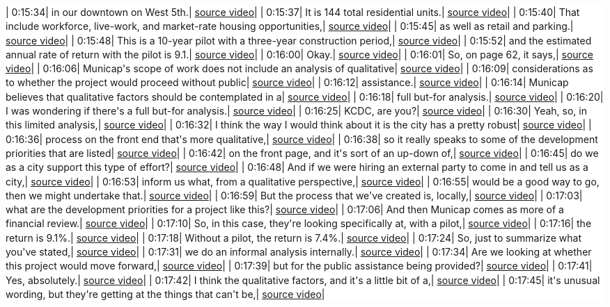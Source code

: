 | 0:15:34| in our downtown on West 5th.| [source video](https://archive.org/details/city-council-r-265-230502?start=934.5)|
| 0:15:37| It is 144 total residential units.| [source video](https://archive.org/details/city-council-r-265-230502?start=937.5)|
| 0:15:40| That include workforce, live-work, and market-rate housing opportunities,| [source video](https://archive.org/details/city-council-r-265-230502?start=940.5)|
| 0:15:45| as well as retail and parking.| [source video](https://archive.org/details/city-council-r-265-230502?start=945.5)|
| 0:15:48| This is a 10-year pilot with a three-year construction period,| [source video](https://archive.org/details/city-council-r-265-230502?start=948.5)|
| 0:15:52| and the estimated annual rate of return with the pilot is 9.1.| [source video](https://archive.org/details/city-council-r-265-230502?start=952.5)|
| 0:16:00| Okay.| [source video](https://archive.org/details/city-council-r-265-230502?start=960.5)|
| 0:16:01| So, on page 62, it says,| [source video](https://archive.org/details/city-council-r-265-230502?start=961.5)|
| 0:16:06| Municap's scope of work does not include an analysis of qualitative| [source video](https://archive.org/details/city-council-r-265-230502?start=966.5)|
| 0:16:09| considerations as to whether the project would proceed without public| [source video](https://archive.org/details/city-council-r-265-230502?start=969.5)|
| 0:16:12| assistance.| [source video](https://archive.org/details/city-council-r-265-230502?start=972.5)|
| 0:16:14| Municap believes that qualitative factors should be contemplated in a| [source video](https://archive.org/details/city-council-r-265-230502?start=974.5)|
| 0:16:18| full but-for analysis.| [source video](https://archive.org/details/city-council-r-265-230502?start=978.5)|
| 0:16:20| I was wondering if there's a full but-for analysis.| [source video](https://archive.org/details/city-council-r-265-230502?start=980.5)|
| 0:16:25| KCDC, are you?| [source video](https://archive.org/details/city-council-r-265-230502?start=985.5)|
| 0:16:30| Yeah, so, in this limited analysis,| [source video](https://archive.org/details/city-council-r-265-230502?start=990.5)|
| 0:16:32| I think the way I would think about it is the city has a pretty robust| [source video](https://archive.org/details/city-council-r-265-230502?start=992.5)|
| 0:16:36| process on the front end that's more qualitative,| [source video](https://archive.org/details/city-council-r-265-230502?start=996.5)|
| 0:16:38| so it really speaks to some of the development priorities that are listed| [source video](https://archive.org/details/city-council-r-265-230502?start=998.5)|
| 0:16:42| on the front page, and it's sort of an up-down of,| [source video](https://archive.org/details/city-council-r-265-230502?start=1002.5)|
| 0:16:45| do we as a city support this type of effort?| [source video](https://archive.org/details/city-council-r-265-230502?start=1005.5)|
| 0:16:48| And if we were hiring an external party to come in and tell us as a city,| [source video](https://archive.org/details/city-council-r-265-230502?start=1008.5)|
| 0:16:53| inform us what, from a qualitative perspective,| [source video](https://archive.org/details/city-council-r-265-230502?start=1013.5)|
| 0:16:55| would be a good way to go, then we might undertake that.| [source video](https://archive.org/details/city-council-r-265-230502?start=1015.5)|
| 0:16:59| But the process that we've created is, locally,| [source video](https://archive.org/details/city-council-r-265-230502?start=1019.5)|
| 0:17:03| what are the development priorities for a project like this?| [source video](https://archive.org/details/city-council-r-265-230502?start=1023.5)|
| 0:17:06| And then Municap comes as more of a financial review.| [source video](https://archive.org/details/city-council-r-265-230502?start=1026.5)|
| 0:17:10| So, in this case, they're looking specifically at, with a pilot,| [source video](https://archive.org/details/city-council-r-265-230502?start=1030.5)|
| 0:17:16| the return is 9.1%.| [source video](https://archive.org/details/city-council-r-265-230502?start=1036.5)|
| 0:17:18| Without a pilot, the return is 7.4%.| [source video](https://archive.org/details/city-council-r-265-230502?start=1038.5)|
| 0:17:24| So, just to summarize what you've stated,| [source video](https://archive.org/details/city-council-r-265-230502?start=1044.5)|
| 0:17:31| we do an informal analysis internally.| [source video](https://archive.org/details/city-council-r-265-230502?start=1051.5)|
| 0:17:34| Are we looking at whether this project would move forward,| [source video](https://archive.org/details/city-council-r-265-230502?start=1054.5)|
| 0:17:39| but for the public assistance being provided?| [source video](https://archive.org/details/city-council-r-265-230502?start=1059.5)|
| 0:17:41| Yes, absolutely.| [source video](https://archive.org/details/city-council-r-265-230502?start=1061.5)|
| 0:17:42| I think the qualitative factors, and it's a little bit of a,| [source video](https://archive.org/details/city-council-r-265-230502?start=1062.5)|
| 0:17:45| it's unusual wording, but they're getting at the things that can't be,| [source video](https://archive.org/details/city-council-r-265-230502?start=1065.5)|